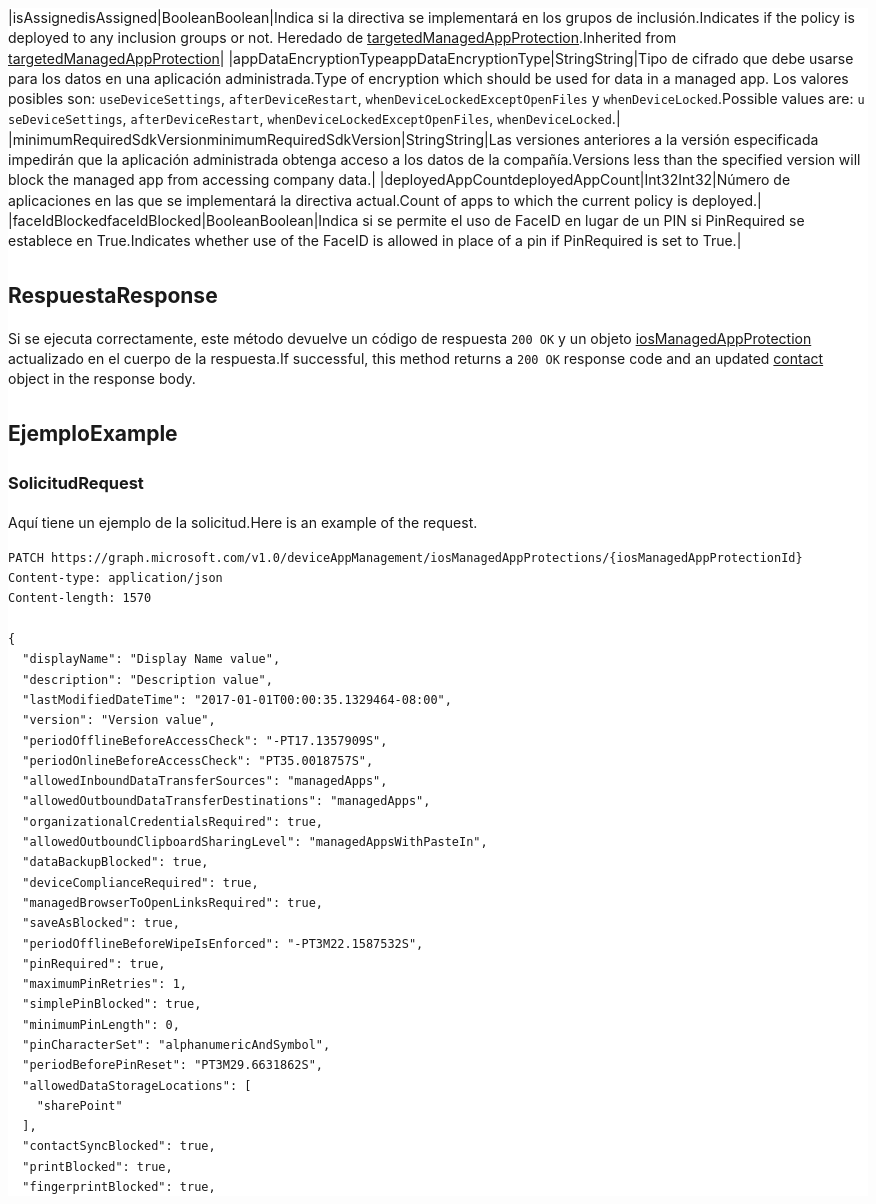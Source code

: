 |<span data-ttu-id="39485-256">isAssigned</span><span class="sxs-lookup"><span data-stu-id="39485-256">isAssigned</span></span>|<span data-ttu-id="39485-257">Boolean</span><span class="sxs-lookup"><span data-stu-id="39485-257">Boolean</span></span>|<span data-ttu-id="39485-258">Indica si la directiva se implementará en los grupos de inclusión.</span><span class="sxs-lookup"><span data-stu-id="39485-258">Indicates if the policy is deployed to any inclusion groups or not.</span></span> <span data-ttu-id="39485-259">Heredado de [targetedManagedAppProtection](../resources/intune_mam_targetedmanagedappprotection.md).</span><span class="sxs-lookup"><span data-stu-id="39485-259">Inherited from [targetedManagedAppProtection](../resources/intune_mam_targetedmanagedappprotection.md)</span></span>|
|<span data-ttu-id="39485-260">appDataEncryptionType</span><span class="sxs-lookup"><span data-stu-id="39485-260">appDataEncryptionType</span></span>|<span data-ttu-id="39485-261">String</span><span class="sxs-lookup"><span data-stu-id="39485-261">String</span></span>|<span data-ttu-id="39485-262">Tipo de cifrado que debe usarse para los datos en una aplicación administrada.</span><span class="sxs-lookup"><span data-stu-id="39485-262">Type of encryption which should be used for data in a managed app.</span></span> <span data-ttu-id="39485-263">Los valores posibles son: `useDeviceSettings`, `afterDeviceRestart`, `whenDeviceLockedExceptOpenFiles` y `whenDeviceLocked`.</span><span class="sxs-lookup"><span data-stu-id="39485-263">Possible values are: `useDeviceSettings`, `afterDeviceRestart`, `whenDeviceLockedExceptOpenFiles`, `whenDeviceLocked`.</span></span>|
|<span data-ttu-id="39485-264">minimumRequiredSdkVersion</span><span class="sxs-lookup"><span data-stu-id="39485-264">minimumRequiredSdkVersion</span></span>|<span data-ttu-id="39485-265">String</span><span class="sxs-lookup"><span data-stu-id="39485-265">String</span></span>|<span data-ttu-id="39485-266">Las versiones anteriores a la versión especificada impedirán que la aplicación administrada obtenga acceso a los datos de la compañía.</span><span class="sxs-lookup"><span data-stu-id="39485-266">Versions less than the specified version will block the managed app from accessing company data.</span></span>|
|<span data-ttu-id="39485-267">deployedAppCount</span><span class="sxs-lookup"><span data-stu-id="39485-267">deployedAppCount</span></span>|<span data-ttu-id="39485-268">Int32</span><span class="sxs-lookup"><span data-stu-id="39485-268">Int32</span></span>|<span data-ttu-id="39485-269">Número de aplicaciones en las que se implementará la directiva actual.</span><span class="sxs-lookup"><span data-stu-id="39485-269">Count of apps to which the current policy is deployed.</span></span>|
|<span data-ttu-id="39485-270">faceIdBlocked</span><span class="sxs-lookup"><span data-stu-id="39485-270">faceIdBlocked</span></span>|<span data-ttu-id="39485-271">Boolean</span><span class="sxs-lookup"><span data-stu-id="39485-271">Boolean</span></span>|<span data-ttu-id="39485-272">Indica si se permite el uso de FaceID en lugar de un PIN si PinRequired se establece en True.</span><span class="sxs-lookup"><span data-stu-id="39485-272">Indicates whether use of the FaceID is allowed in place of a pin if PinRequired is set to True.</span></span>|



## <a name="response"></a><span data-ttu-id="39485-273">Respuesta</span><span class="sxs-lookup"><span data-stu-id="39485-273">Response</span></span>
<span data-ttu-id="39485-274">Si se ejecuta correctamente, este método devuelve un código de respuesta `200 OK` y un objeto [iosManagedAppProtection](../resources/intune_mam_iosmanagedappprotection.md) actualizado en el cuerpo de la respuesta.</span><span class="sxs-lookup"><span data-stu-id="39485-274">If successful, this method returns a `200 OK` response code and an updated [contact](../resources/intune_mam_iosmanagedappprotection.md) object in the response body.</span></span>

## <a name="example"></a><span data-ttu-id="39485-275">Ejemplo</span><span class="sxs-lookup"><span data-stu-id="39485-275">Example</span></span>
### <a name="request"></a><span data-ttu-id="39485-276">Solicitud</span><span class="sxs-lookup"><span data-stu-id="39485-276">Request</span></span>
<span data-ttu-id="39485-277">Aquí tiene un ejemplo de la solicitud.</span><span class="sxs-lookup"><span data-stu-id="39485-277">Here is an example of the request.</span></span>
``` http
PATCH https://graph.microsoft.com/v1.0/deviceAppManagement/iosManagedAppProtections/{iosManagedAppProtectionId}
Content-type: application/json
Content-length: 1570

{
  "displayName": "Display Name value",
  "description": "Description value",
  "lastModifiedDateTime": "2017-01-01T00:00:35.1329464-08:00",
  "version": "Version value",
  "periodOfflineBeforeAccessCheck": "-PT17.1357909S",
  "periodOnlineBeforeAccessCheck": "PT35.0018757S",
  "allowedInboundDataTransferSources": "managedApps",
  "allowedOutboundDataTransferDestinations": "managedApps",
  "organizationalCredentialsRequired": true,
  "allowedOutboundClipboardSharingLevel": "managedAppsWithPasteIn",
  "dataBackupBlocked": true,
  "deviceComplianceRequired": true,
  "managedBrowserToOpenLinksRequired": true,
  "saveAsBlocked": true,
  "periodOfflineBeforeWipeIsEnforced": "-PT3M22.1587532S",
  "pinRequired": true,
  "maximumPinRetries": 1,
  "simplePinBlocked": true,
  "minimumPinLength": 0,
  "pinCharacterSet": "alphanumericAndSymbol",
  "periodBeforePinReset": "PT3M29.6631862S",
  "allowedDataStorageLocations": [
    "sharePoint"
  ],
  "contactSyncBlocked": true,
  "printBlocked": true,
  "fingerprintBlocked": true,
```